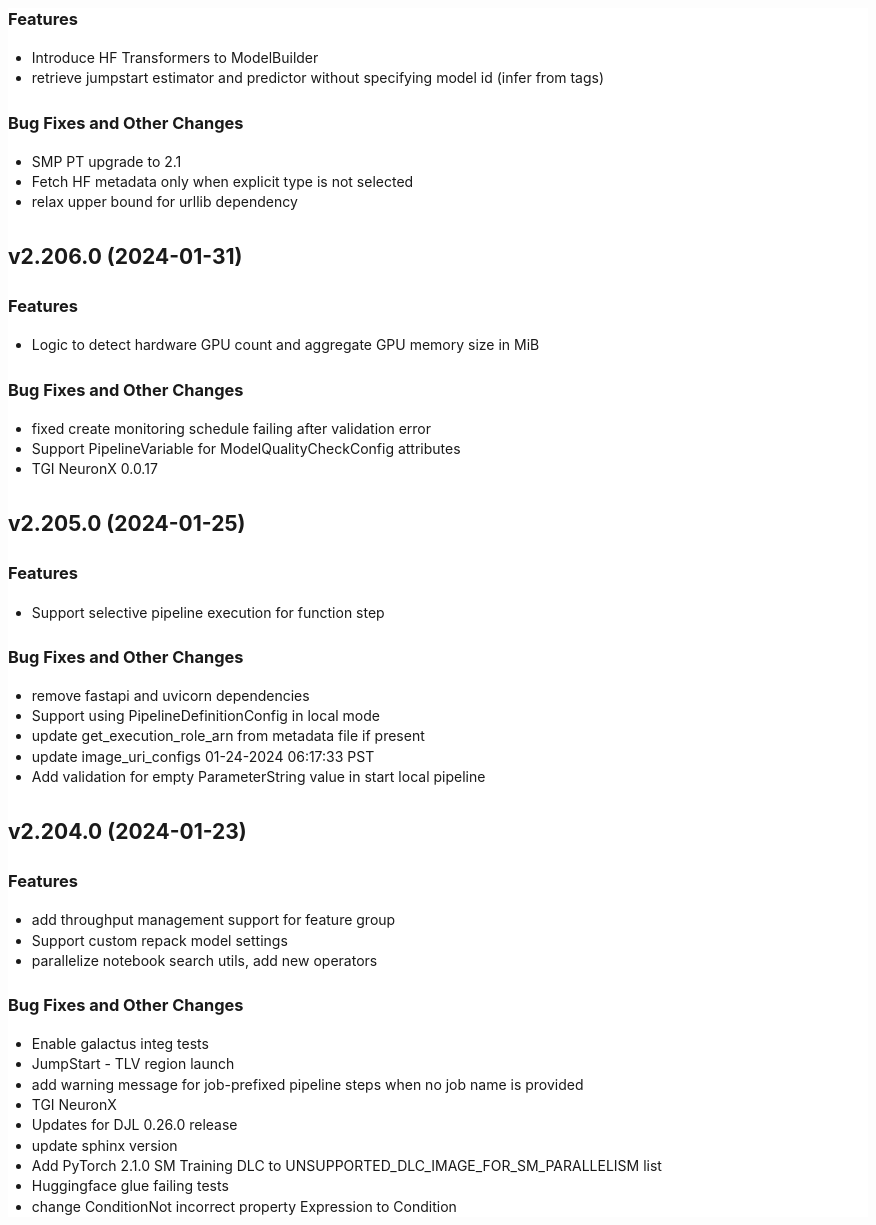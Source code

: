 ### Features

 * Introduce HF Transformers to ModelBuilder
 * retrieve jumpstart estimator and predictor without specifying model id (infer from tags)

### Bug Fixes and Other Changes

 * SMP PT upgrade to 2.1
 * Fetch HF metadata only when explicit type is not selected
 * relax upper bound for urllib dependency

## v2.206.0 (2024-01-31)

### Features

 * Logic to detect hardware GPU count and aggregate GPU memory size in MiB

### Bug Fixes and Other Changes

 * fixed create monitoring schedule failing after validation error
 * Support PipelineVariable for ModelQualityCheckConfig attributes
 * TGI NeuronX 0.0.17

## v2.205.0 (2024-01-25)

### Features

 * Support selective pipeline execution for function step

### Bug Fixes and Other Changes

 * remove fastapi and uvicorn dependencies
 * Support using PipelineDefinitionConfig in local mode
 * update get_execution_role_arn from metadata file if present
 * update image_uri_configs  01-24-2024 06:17:33 PST
 * Add validation for empty ParameterString value in start local pipeline

## v2.204.0 (2024-01-23)

### Features

 * add throughput management support for feature group
 * Support custom repack model settings
 * parallelize notebook search utils, add new operators

### Bug Fixes and Other Changes

 * Enable galactus integ tests
 * JumpStart - TLV region launch
 * add warning message for job-prefixed pipeline steps when no job name is provided
 * TGI NeuronX
 * Updates for DJL 0.26.0 release
 * update sphinx version
 * Add PyTorch 2.1.0 SM Training DLC to UNSUPPORTED_DLC_IMAGE_FOR_SM_PARALLELISM list
 * Huggingface glue failing tests
 * change ConditionNot incorrect property Expression to Condition

